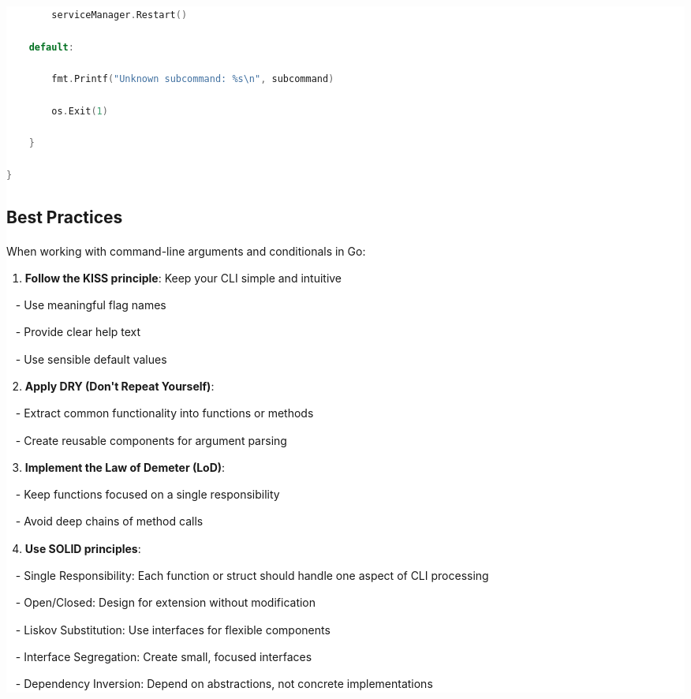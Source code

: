 ```go
        serviceManager.Restart()

    default:

        fmt.Printf("Unknown subcommand: %s\n", subcommand)

        os.Exit(1)

    }

}

```

  

## Best Practices

  

When working with command-line arguments and conditionals in Go:

  

1. **Follow the KISS principle**: Keep your CLI simple and intuitive

   - Use meaningful flag names

   - Provide clear help text

   - Use sensible default values

  

2. **Apply DRY (Don't Repeat Yourself)**:

   - Extract common functionality into functions or methods

   - Create reusable components for argument parsing

  

3. **Implement the Law of Demeter (LoD)**:

   - Keep functions focused on a single responsibility

   - Avoid deep chains of method calls

  

4. **Use SOLID principles**:

   - Single Responsibility: Each function or struct should handle one aspect of CLI processing

   - Open/Closed: Design for extension without modification

   - Liskov Substitution: Use interfaces for flexible components

   - Interface Segregation: Create small, focused interfaces

   - Dependency Inversion: Depend on abstractions, not concrete implementations

  
